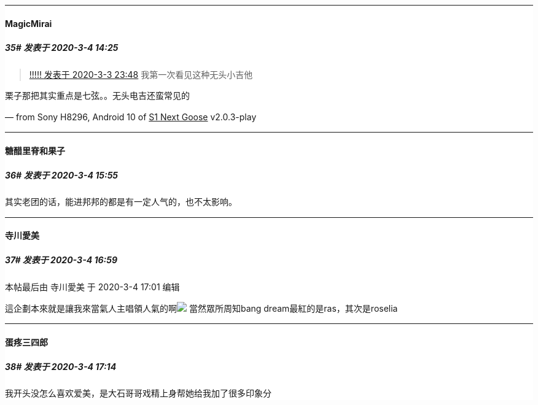 


-----

####  MagicMirai  
##### 35#       发表于 2020-3-4 14:25



<blockquote><a href="httphttps://bbs.saraba1st.com/2b/forum.php?mod=redirect&amp;goto=findpost&amp;pid=46607961&amp;ptid=1917020" target="_blank">!!!!! 发表于 2020-3-3 23:48</a>
我第一次看见这种无头小吉他</blockquote>
栗子那把其实重点是七弦。。无头电吉还蛮常见的

— from Sony H8296, Android 10 of [S1 Next Goose](https://pan.baidu.com/s/1mi43uRm) v2.0.3-play







-----

####  糖醋里脊和果子  
##### 36#       发表于 2020-3-4 15:55




其实老团的话，能进邦邦的都是有一定人气的，也不太影响。







-----

####  寺川愛美  
##### 37#       发表于 2020-3-4 16:59



 本帖最后由 寺川愛美 于 2020-3-4 17:01 编辑 

這企劃本來就是讓我來當氣人主唱領人氣的啊<img src="https://static.saraba1st.com/image/smiley/face2017/243.gif" referrerpolicy="no-referrer">
當然眾所周知bang dream最紅的是ras，其次是roselia







-----

####  蛋疼三四郎  
##### 38#       发表于 2020-3-4 17:14




我开头没怎么喜欢爱美，是大石哥哥戏精上身帮她给我加了很多印象分
